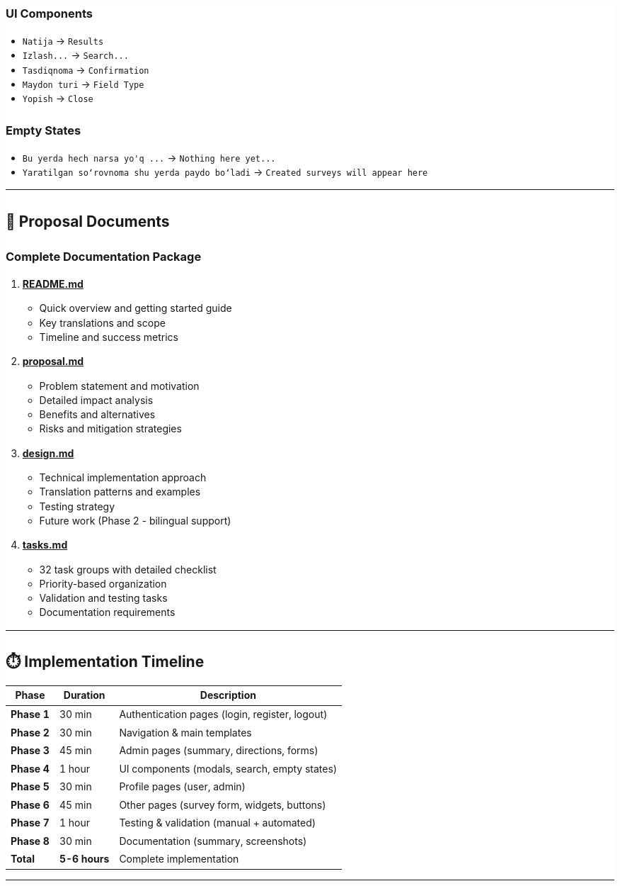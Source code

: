### UI Components
- `Natija` → `Results`
- `Izlash...` → `Search...`
- `Tasdiqnoma` → `Confirmation`
- `Maydon turi` → `Field Type`
- `Yopish` → `Close`

### Empty States
- `Bu yerda hech narsa yo'q ...` → `Nothing here yet...`
- `Yaratilgan soʻrovnoma shu yerda paydo boʻladi` → `Created surveys will appear here`

---

## 📁 Proposal Documents

### Complete Documentation Package

1. **[README.md](openspec/changes/translate-frontend-ui-english/README.md)**
   - Quick overview and getting started guide
   - Key translations and scope
   - Timeline and success metrics

2. **[proposal.md](openspec/changes/translate-frontend-ui-english/proposal.md)**
   - Problem statement and motivation
   - Detailed impact analysis
   - Benefits and alternatives
   - Risks and mitigation strategies

3. **[design.md](openspec/changes/translate-frontend-ui-english/design.md)**
   - Technical implementation approach
   - Translation patterns and examples
   - Testing strategy
   - Future work (Phase 2 - bilingual support)

4. **[tasks.md](openspec/changes/translate-frontend-ui-english/tasks.md)**
   - 32 task groups with detailed checklist
   - Priority-based organization
   - Validation and testing tasks
   - Documentation requirements

---

## ⏱️ Implementation Timeline

| Phase | Duration | Description |
|-------|----------|-------------|
| **Phase 1** | 30 min | Authentication pages (login, register, logout) |
| **Phase 2** | 30 min | Navigation & main templates |
| **Phase 3** | 45 min | Admin pages (summary, directions, forms) |
| **Phase 4** | 1 hour | UI components (modals, search, empty states) |
| **Phase 5** | 30 min | Profile pages (user, admin) |
| **Phase 6** | 45 min | Other pages (survey form, widgets, buttons) |
| **Phase 7** | 1 hour | Testing & validation (manual + automated) |
| **Phase 8** | 30 min | Documentation (summary, screenshots) |
| **Total** | **5-6 hours** | Complete implementation |

---